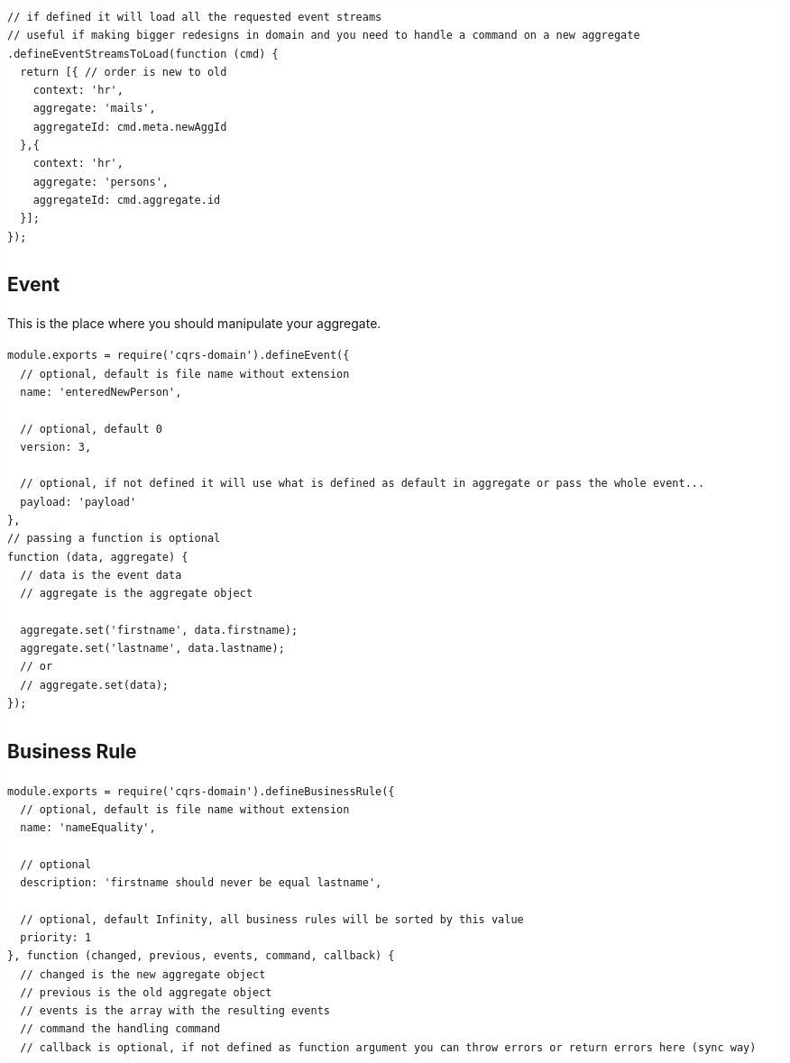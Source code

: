 	// if defined it will load all the requested event streams
	// useful if making bigger redesigns in domain and you need to handle a command on a new aggregate
	.defineEventStreamsToLoad(function (cmd) {
	  return [{ // order is new to old
	    context: 'hr',
	    aggregate: 'mails',
	    aggregateId: cmd.meta.newAggId
	  },{
	    context: 'hr',
	    aggregate: 'persons',
	    aggregateId: cmd.aggregate.id
	  }];
	});

## Event
This is the place where you should manipulate your aggregate.

	module.exports = require('cqrs-domain').defineEvent({
	  // optional, default is file name without extension
	  name: 'enteredNewPerson',

	  // optional, default 0
	  version: 3,

	  // optional, if not defined it will use what is defined as default in aggregate or pass the whole event...
	  payload: 'payload'
	},
	// passing a function is optional
	function (data, aggregate) {
	  // data is the event data
	  // aggregate is the aggregate object

	  aggregate.set('firstname', data.firstname);
	  aggregate.set('lastname', data.lastname);
	  // or
	  // aggregate.set(data);
	});


## Business Rule

	module.exports = require('cqrs-domain').defineBusinessRule({
	  // optional, default is file name without extension
	  name: 'nameEquality',

	  // optional
	  description: 'firstname should never be equal lastname',

	  // optional, default Infinity, all business rules will be sorted by this value
	  priority: 1
	}, function (changed, previous, events, command, callback) {
	  // changed is the new aggregate object
	  // previous is the old aggregate object
	  // events is the array with the resulting events
	  // command the handling command
	  // callback is optional, if not defined as function argument you can throw errors or return errors here (sync way)
